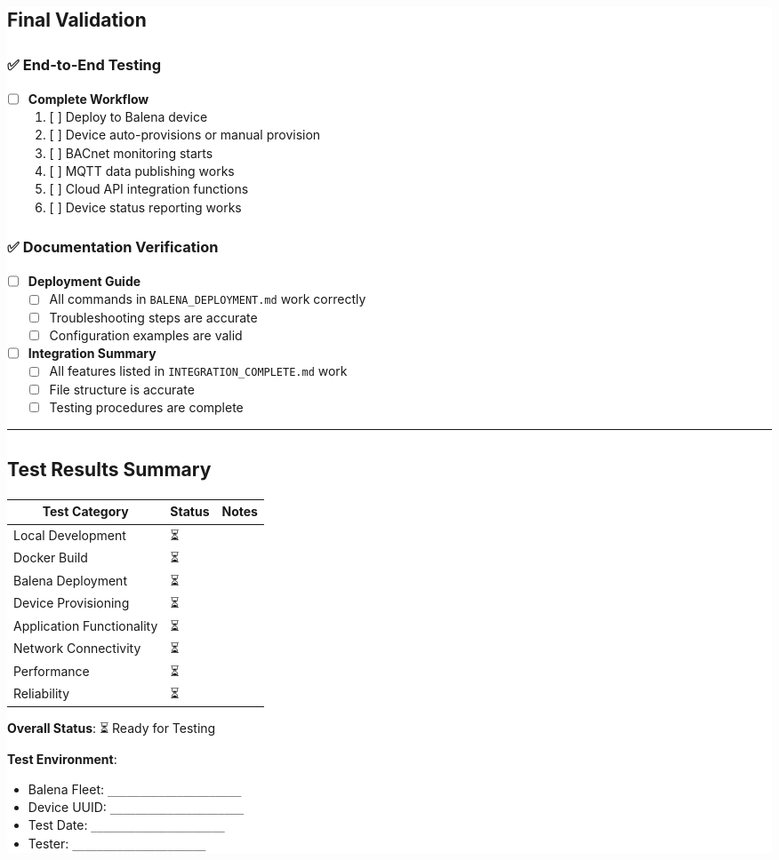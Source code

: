 ## Final Validation

### ✅ End-to-End Testing
- [ ] **Complete Workflow**
  1. [ ] Deploy to Balena device
  2. [ ] Device auto-provisions or manual provision
  3. [ ] BACnet monitoring starts
  4. [ ] MQTT data publishing works
  5. [ ] Cloud API integration functions
  6. [ ] Device status reporting works

### ✅ Documentation Verification
- [ ] **Deployment Guide**
  - [ ] All commands in `BALENA_DEPLOYMENT.md` work correctly
  - [ ] Troubleshooting steps are accurate
  - [ ] Configuration examples are valid

- [ ] **Integration Summary**
  - [ ] All features listed in `INTEGRATION_COMPLETE.md` work
  - [ ] File structure is accurate
  - [ ] Testing procedures are complete

---

## Test Results Summary

| Test Category | Status | Notes |
|---------------|--------|-------|
| Local Development | ⏳ | |
| Docker Build | ⏳ | |
| Balena Deployment | ⏳ | |
| Device Provisioning | ⏳ | |
| Application Functionality | ⏳ | |
| Network Connectivity | ⏳ | |
| Performance | ⏳ | |
| Reliability | ⏳ | |

**Overall Status**: ⏳ Ready for Testing

**Test Environment**:
- Balena Fleet: `_____________________`
- Device UUID: `_____________________`
- Test Date: `_____________________`
- Tester: `_____________________`
